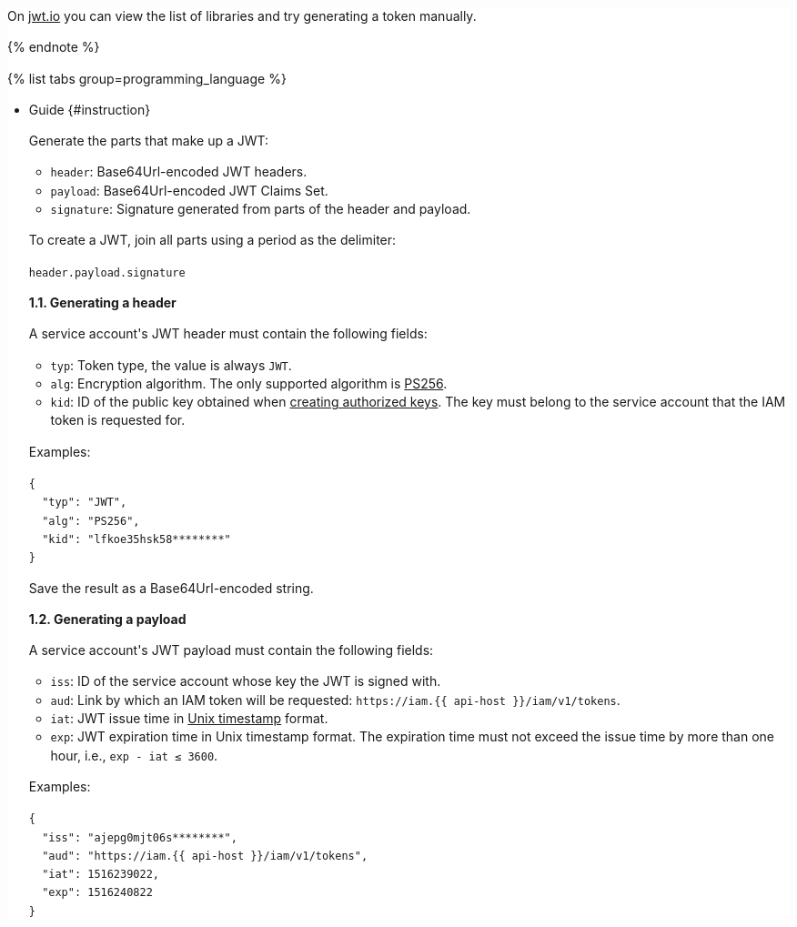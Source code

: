 On [jwt.io](https://jwt.io) you can view the list of libraries and try generating a token manually.

{% endnote %}

{% list tabs group=programming_language %}

- Guide {#instruction}

  Generate the parts that make up a JWT:
  * `header`: Base64Url-encoded JWT headers.
  * `payload`: Base64Url-encoded JWT Claims Set.
  * `signature`: Signature generated from parts of the header and payload.

  To create a JWT, join all parts using a period as the delimiter:

  ```
  header.payload.signature
  ```

  **1.1. Generating a header**

  A service account's JWT header must contain the following fields:
  * `typ`: Token type, the value is always `JWT`.
  * `alg`: Encryption algorithm. The only supported algorithm is [PS256](https://tools.ietf.org/html/rfc7518#section-3.5).
  * `kid`: ID of the public key obtained when [creating authorized keys](../authorized-key/create.md). The key must belong to the service account that the IAM token is requested for.

  Examples:

  ```
  {
    "typ": "JWT",
    "alg": "PS256",
    "kid": "lfkoe35hsk58********"
  }
  ```

  Save the result as a Base64Url-encoded string.

  **1.2. Generating a payload**

  A service account's JWT payload must contain the following fields:
  * `iss`: ID of the service account whose key the JWT is signed with.
  * `aud`: Link by which an IAM token will be requested: `https://iam.{{ api-host }}/iam/v1/tokens`.
  * `iat`: JWT issue time in [Unix timestamp](https://en.wikipedia.org/wiki/Unix_time) format.
  * `exp`: JWT expiration time in Unix timestamp format. The expiration time must not exceed the issue time by more than one hour, i.e., `exp - iat ≤ 3600`.

  Examples:

  ```
  {
    "iss": "ajepg0mjt06s********",
    "aud": "https://iam.{{ api-host }}/iam/v1/tokens",
    "iat": 1516239022,
    "exp": 1516240822
  }
  ```
